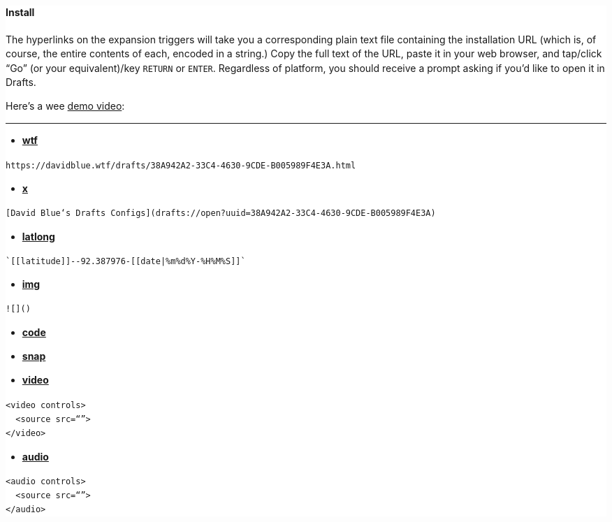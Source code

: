 #### Install
The hyperlinks on the expansion triggers will take you a corresponding plain text file containing the installation URL (which is, of course, the entire contents of each, encoded in a string.) Copy the full text of the URL, paste it in your web browser, and tap/click “Go” (or your equivalent)/key `RETURN` or `ENTER`. Regardless of platform, you should receive a prompt asking if you’d like to open it in Drafts.

Here’s a wee [demo video](https://user-images.githubusercontent.com/43663476/159810974-fa1531df-c0a5-4f1b-82f8-3fe11e31f36d.MOV):

<video controls>
  <source src="https://user-images.githubusercontent.com/43663476/159810974-fa1531df-c0a5-4f1b-82f8-3fe11e31f36d.MOV">
</video>

--- 

- [**wtf**](https://raw.githubusercontent.com/extratone/drafts/main/snippets/wtf.txt)
```
https://davidblue.wtf/drafts/38A942A2-33C4-4630-9CDE-B005989F4E3A.html
```

- [**x**](https://raw.githubusercontent.com/extratone/drafts/main/snippets/x.txt)
```
[David Blue‘s Drafts Configs](drafts://open?uuid=38A942A2-33C4-4630-9CDE-B005989F4E3A)
```

- [**latlong**](https://raw.githubusercontent.com/extratone/drafts/main/snippets/latlong.txt)
```
`[[latitude]]--92.387976-[[date|%m%d%Y-%H%M%S]]`
```

- [**img**](https://raw.githubusercontent.com/extratone/drafts/main/snippets/img.txt)
```
![]()
```

- [**code**](https://raw.githubusercontent.com/extratone/drafts/main/snippets/code.txt)
```

```

- [**snap**](https://raw.githubusercontent.com/extratone/drafts/main/snippets/snap.txt)
```

```

- [**video**](https://raw.githubusercontent.com/extratone/drafts/main/snippets/video.txt)
```
<video controls>
  <source src=“”>
</video>
```

- [**audio**](https://raw.githubusercontent.com/extratone/drafts/main/snippets/audio.txt)
```
<audio controls>
  <source src=“”>
</audio>
```
